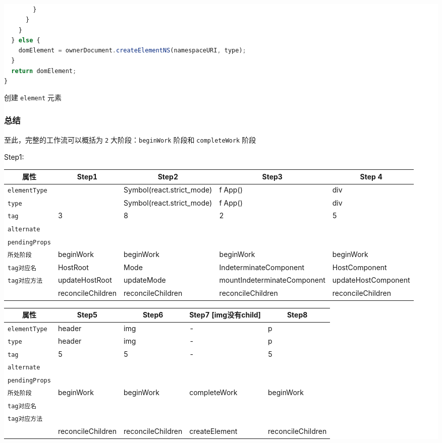 ```js
        }
      }
    }
  } else {
    domElement = ownerDocument.createElementNS(namespaceURI, type);
  }
  return domElement;
}
```

创建 `element` 元素


### 总结

至此，完整的工作流可以概括为 `2` 大阶段：`beginWork` 阶段和 `completeWork` 阶段

Step1:




| 属性 | Step1 | Step2 | Step3 | Step 4
| - | - | - | - | - 
|`elementType` |      | Symbol(react.strict_mode)| f App() | div
|`type`        |      | Symbol(react.strict_mode)| f App() | div
|`tag`         | 3 | 8  | 2 | 5 
|`alternate`   |               |        | |
|`pendingProps`|               |        | |
|`所处阶段`| beginWork | beginWork | beginWork | beginWork
|`tag对应名`| HostRoot | Mode | IndeterminateComponent | HostComponent
|`tag对应方法`| updateHostRoot | updateMode  | mountIndeterminateComponent | updateHostComponent
|| reconcileChildren | reconcileChildren | reconcileChildren | reconcileChildren

| 属性 | Step5 | Step6 | Step7 [img没有child] | Step8
| - | - | - | - | - 
|`elementType` | header | img | - | p
|`type`        | header | img | - | p
|`tag`         | 5 | 5  | - |  5
|`alternate`   |   |    | |
|`pendingProps`|               |        | |
|`所处阶段`| beginWork | beginWork | completeWork | beginWork
|`tag对应名`|  |  | 
|`tag对应方法`|  |   |  | 
|| reconcileChildren | reconcileChildren | createElement | reconcileChildren
